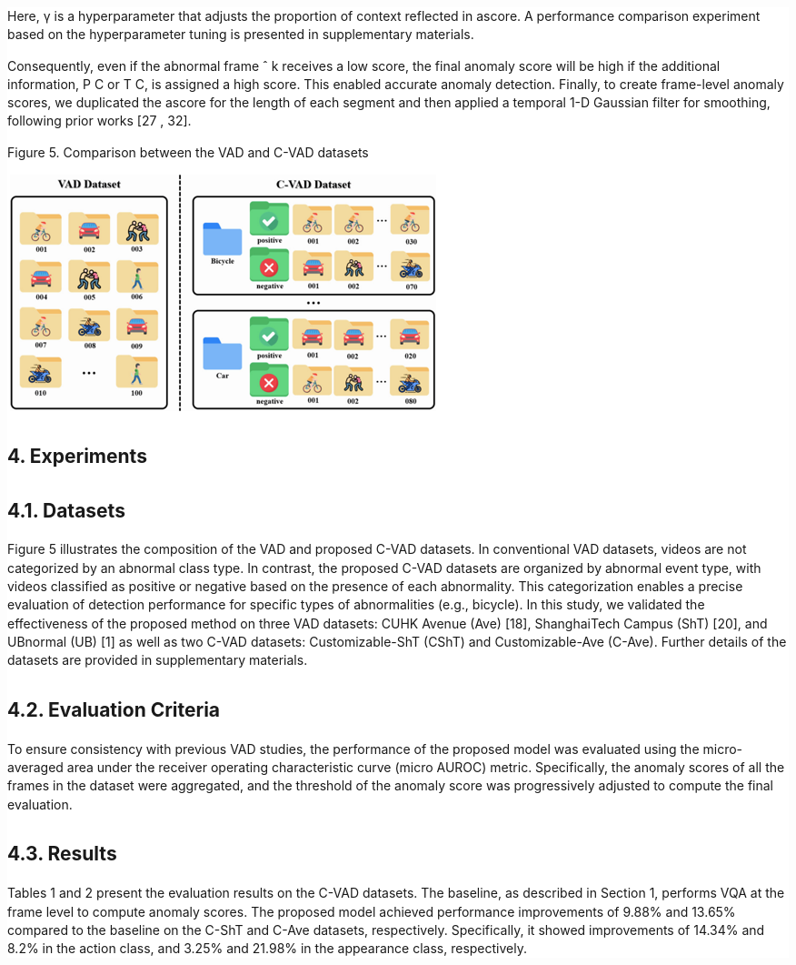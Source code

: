 

Here, γ is a hyperparameter that adjusts the proportion of context reflected in ascore. A performance comparison experiment based on the hyperparameter tuning is presented in supplementary materials.

Consequently, even if the abnormal frame ˆ k receives a low score, the final anomaly score will be high if the additional information, P C or T C, is assigned a high score. This enabled accurate anomaly detection. Finally, to create frame-level anomaly scores, we duplicated the ascore for the length of each segment and then applied a temporal 1-D Gaussian filter for smoothing, following prior works [27 , 32].

Figure 5. Comparison between the VAD and C-VAD datasets

![Image](artifacts/image_000004_7a5aa1b14cec46a84714eef56048bbe01dbee060ea5944e5af748a754cf92e81.png)

## 4. Experiments

## 4.1. Datasets

Figure 5 illustrates the composition of the VAD and proposed C-VAD datasets. In conventional VAD datasets, videos are not categorized by an abnormal class type. In contrast, the proposed C-VAD datasets are organized by abnormal event type, with videos classified as positive or negative based on the presence of each abnormality. This categorization enables a precise evaluation of detection performance for specific types of abnormalities (e.g., bicycle). In this study, we validated the effectiveness of the proposed method on three VAD datasets: CUHK Avenue (Ave) [18], ShanghaiTech Campus (ShT) [20], and UBnormal (UB) [1] as well as two C-VAD datasets: Customizable-ShT (CShT) and Customizable-Ave (C-Ave). Further details of the datasets are provided in supplementary materials.

## 4.2. Evaluation Criteria

To ensure consistency with previous VAD studies, the performance of the proposed model was evaluated using the micro-averaged area under the receiver operating characteristic curve (micro AUROC) metric. Specifically, the anomaly scores of all the frames in the dataset were aggregated, and the threshold of the anomaly score was progressively adjusted to compute the final evaluation.

## 4.3. Results

Tables 1 and 2 present the evaluation results on the C-VAD datasets. The baseline, as described in Section 1, performs VQA at the frame level to compute anomaly scores. The proposed model achieved performance improvements of 9.88% and 13.65% compared to the baseline on the C-ShT and C-Ave datasets, respectively. Specifically, it showed improvements of 14.34% and 8.2% in the action class, and 3.25% and 21.98% in the appearance class, respectively.
